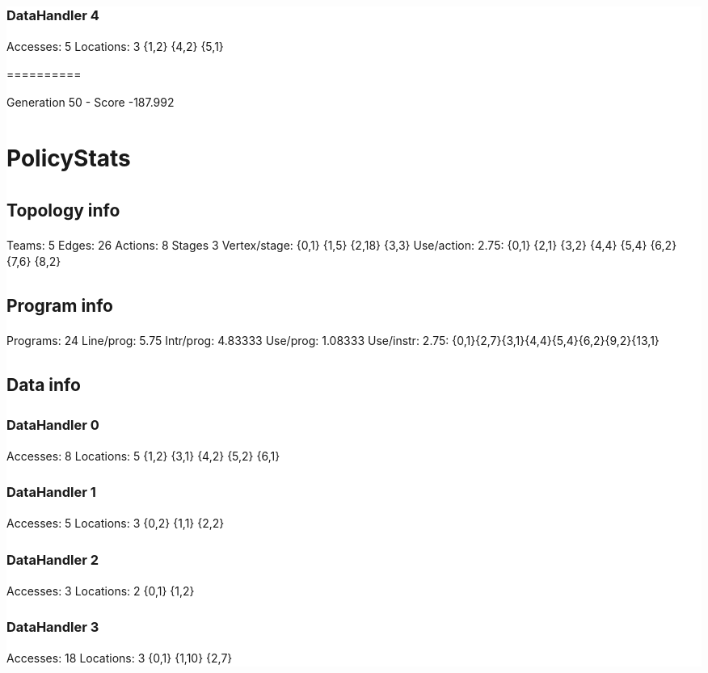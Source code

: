 ### DataHandler 4
Accesses:	5
Locations:	3
{1,2} {4,2} {5,1} 


==========

Generation 50 - Score -187.992

# PolicyStats
## Topology info
Teams:		5
Edges:		26
Actions:	8
Stages		3
Vertex/stage:	{0,1} {1,5} {2,18} {3,3} 
Use/action:	2.75: {0,1} {2,1} {3,2} {4,4} {5,4} {6,2} {7,6} {8,2} 

## Program info
Programs:	24
Line/prog:	5.75
Intr/prog:	4.83333
Use/prog:	1.08333
Use/instr:	2.75: {0,1}{2,7}{3,1}{4,4}{5,4}{6,2}{9,2}{13,1}

## Data info

### DataHandler 0
Accesses:	8
Locations:	5
{1,2} {3,1} {4,2} {5,2} {6,1} 

### DataHandler 1
Accesses:	5
Locations:	3
{0,2} {1,1} {2,2} 

### DataHandler 2
Accesses:	3
Locations:	2
{0,1} {1,2} 

### DataHandler 3
Accesses:	18
Locations:	3
{0,1} {1,10} {2,7} 
